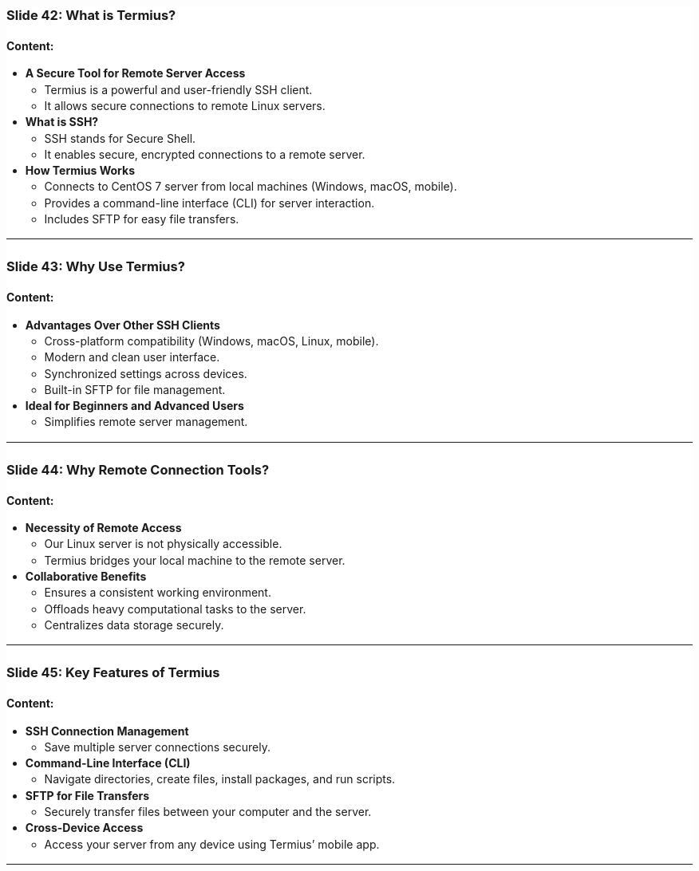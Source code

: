 ### Slide 42: What is Termius?
**Content:**  
- **A Secure Tool for Remote Server Access**  
  - Termius is a powerful and user-friendly SSH client.  
  - It allows secure connections to remote Linux servers.  
- **What is SSH?**  
  - SSH stands for Secure Shell.  
  - It enables secure, encrypted connections to a remote server.  
- **How Termius Works**  
  - Connects to CentOS 7 server from local machines (Windows, macOS, mobile).  
  - Provides a command-line interface (CLI) for server interaction.  
  - Includes SFTP for easy file transfers.  

---

### Slide 43: Why Use Termius?
**Content:**  
- **Advantages Over Other SSH Clients**  
  - Cross-platform compatibility (Windows, macOS, Linux, mobile).  
  - Modern and clean user interface.  
  - Synchronized settings across devices.  
  - Built-in SFTP for file management.  
- **Ideal for Beginners and Advanced Users**  
  - Simplifies remote server management.  

---

### Slide 44: Why Remote Connection Tools?
**Content:**  
- **Necessity of Remote Access**  
  - Our Linux server is not physically accessible.  
  - Termius bridges your local machine to the remote server.  
- **Collaborative Benefits**  
  - Ensures a consistent working environment.  
  - Offloads heavy computational tasks to the server.  
  - Centralizes data storage securely.  

---

### Slide 45: Key Features of Termius
**Content:**  
- **SSH Connection Management**  
  - Save multiple server connections securely.  
- **Command-Line Interface (CLI)**  
  - Navigate directories, create files, install packages, and run scripts.  
- **SFTP for File Transfers**  
  - Securely transfer files between your computer and the server.  
- **Cross-Device Access**  
  - Access your server from any device using Termius’ mobile app.  

---
